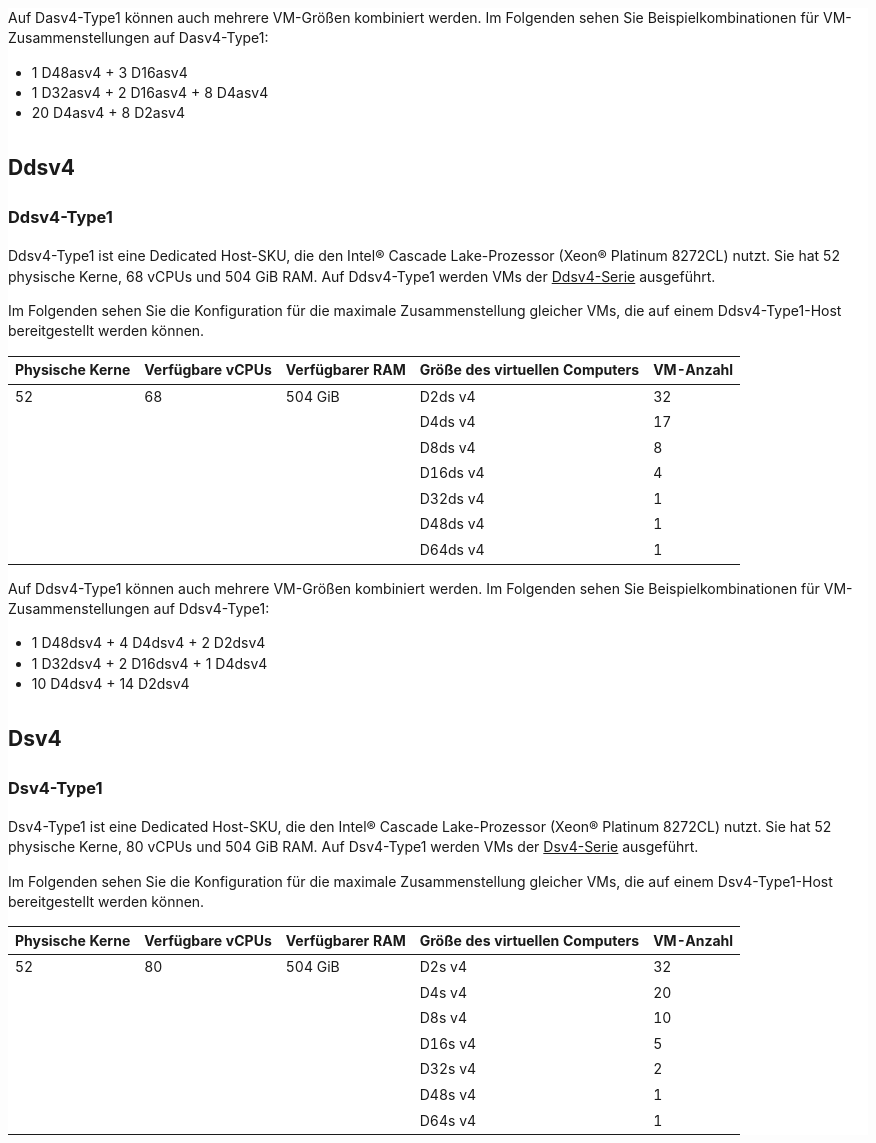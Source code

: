 Auf Dasv4-Type1 können auch mehrere VM-Größen kombiniert werden. Im Folgenden sehen Sie Beispielkombinationen für VM-Zusammenstellungen auf Dasv4-Type1:
- 1 D48asv4 + 3 D16asv4
- 1 D32asv4 + 2 D16asv4 + 8 D4asv4
- 20 D4asv4 + 8 D2asv4

## <a name="ddsv4"></a>Ddsv4
### <a name="ddsv4-type1"></a>Ddsv4-Type1
Ddsv4-Type1 ist eine Dedicated Host-SKU, die den Intel® Cascade Lake-Prozessor (Xeon® Platinum 8272CL) nutzt. Sie hat 52 physische Kerne, 68 vCPUs und 504 GiB RAM. Auf Ddsv4-Type1 werden VMs der [Ddsv4-Serie](ddv4-ddsv4-series.md#ddsv4-series) ausgeführt.

Im Folgenden sehen Sie die Konfiguration für die maximale Zusammenstellung gleicher VMs, die auf einem Ddsv4-Type1-Host bereitgestellt werden können.

| Physische Kerne | Verfügbare vCPUs | Verfügbarer RAM | Größe des virtuellen Computers  | VM-Anzahl |
|----------------|-----------------|---------------|----------|-------|
| 52             | 68              | 504 GiB       | D2ds v4  | 32    |
|                |                 |               | D4ds v4  | 17    |
|                |                 |               | D8ds v4  | 8     |
|                |                 |               | D16ds v4 | 4     |
|                |                 |               | D32ds v4 | 1     |
|                |                 |               | D48ds v4 | 1     |
|                |                 |               | D64ds v4 | 1     |

Auf Ddsv4-Type1 können auch mehrere VM-Größen kombiniert werden. Im Folgenden sehen Sie Beispielkombinationen für VM-Zusammenstellungen auf Ddsv4-Type1:
- 1 D48dsv4 + 4 D4dsv4 + 2 D2dsv4
- 1 D32dsv4 + 2 D16dsv4 + 1 D4dsv4
- 10 D4dsv4 + 14 D2dsv4

## <a name="dsv4"></a>Dsv4
### <a name="dsv4-type1"></a>Dsv4-Type1

Dsv4-Type1 ist eine Dedicated Host-SKU, die den Intel® Cascade Lake-Prozessor (Xeon® Platinum 8272CL) nutzt. Sie hat 52 physische Kerne, 80 vCPUs und 504 GiB RAM. Auf Dsv4-Type1 werden VMs der [Dsv4-Serie](dv4-dsv4-series.md#dsv4-series) ausgeführt.

Im Folgenden sehen Sie die Konfiguration für die maximale Zusammenstellung gleicher VMs, die auf einem Dsv4-Type1-Host bereitgestellt werden können.

| Physische Kerne | Verfügbare vCPUs | Verfügbarer RAM | Größe des virtuellen Computers | VM-Anzahl |
|----------------|-----------------|---------------|---------|-------|
| 52             | 80              | 504 GiB       | D2s v4  | 32    |
|                |                 |               | D4s v4  | 20    |
|                |                 |               | D8s v4  | 10    |
|                |                 |               | D16s v4 | 5     |
|                |                 |               | D32s v4 | 2     |
|                |                 |               | D48s v4 | 1     |
|                |                 |               | D64s v4 | 1     |

